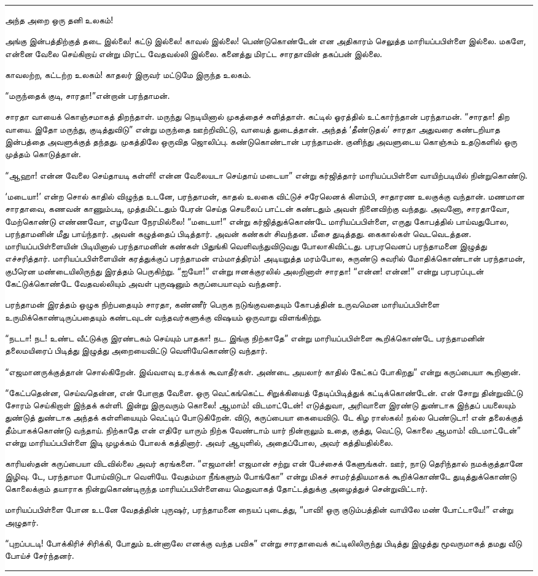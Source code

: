 -----  

அந்த அறை ஒரு தனி உலகம்!  

அங்கு இன்பத்திற்குத் தடை இல்லை! கட்டு இல்லை! காவல் இல்லை! பெண்டுகொண்டேன் என அதிகாரம் செலுத்த மாரியப்பபிள்ளை இல்லை. மகளே, என்னை வேலை செய்கிறாய் என்று மிரட்ட வேதவல்லி இல்லை. கனைத்து மிரட்ட சாரதாவின் தகப்பன் இல்லை.  

காவலற்ற, கட்டற்ற உலகம்! காதலர் இருவர் மட்டுமே இருந்த உலகம்.  

“மருந்தைக் குடி, சாரதா!”என்றான் பரந்தாமன்.  

சாரதா வாயைக் கொஞ்சமாகத் திறந்தாள். மருந்து நெடியினால் முகத்தைச் சுளித்தாள். கட்டில் ஓரத்தில் உட்கார்ந்தான் பரந்தாமன். “சாரதா! திற வாயை. இதோ மருந்து, குடித்துவிடு” என்று மருந்தை ஊற்றிவிட்டு, வாயைத் துடைத்தான். அந்தத் ‘தீண்டுதல்’ சாரதா அதுவரை கண்டறியாத இன்பத்தை அவளுக்குத் தந்தது. முகத்திலே ஒருவித ஜொலிப்பு. கண்டுகொண்டான் பரந்தாமன். குனிந்து அவளுடைய கொஞ்சும் உதடுகளில் ஒரு முத்தம் கொடுத்தான்.  

“ஆஹா! என்ன வேலை செய்தாயடி கள்ளி! என்ன வேலையடா செய்தாய் மடையா” என்று கர்ஜித்தார் மாரியப்பபிள்ளை வாயிற்படியில் நின்றுகொண்டு.  

‘மடையா!’ என்ற சொல் காதில் விழுந்த உடனே, பரந்தாமன், காதல் உலகை விட்டுச் சரேலெனக் கிளம்பி, சாதாரண உலகுக்கு வந்தான். மணமான சாரதாவை, கணவன் காணும்படி, முத்தமிட்டதும் பேரன் செய்த செயலைப் பாட்டன் கண்டதும் அவள் நினைவிற்கு வந்தது. அவனோ, சாரதாவோ, மேற்கொண்டு எண்ணவோ, எழவோ நேரமில்லை! “மடையா!” என்று கர்ஜித்துக்கொண்டே மாரியப்பபிள்ளை, எருது கோபத்தில் பாய்வதுபோல, பரந்தாமனின் மீது பாய்ந்தார். அவன் கழுத்தைப் பிடித்தார். அவன் கண்கள் சிவந்தன. மீசை துடித்தது. கைகால்கள் வெடவெடத்தன. மாரியப்பபிள்ளையின் பிடியினால் பரந்தாமனின் கண்கள் பிதுங்கி வெளிவந்துவிடுவது போலாகிவிட்டது. பரபரவெனப் பரந்தாமனை இழுத்து எச்சரித்தார். மாரியப்பபிள்ளையின் கரத்துக்குப் பரந்தாமன் எம்மாத்திரம்! அடியறுத்த மரம்போல, சுருண்டு சுவரில் மோதிக்கொண்டான் பரந்தாமன், குபீரென மண்டையிலிருந்து இரத்தம் பெருகிற்று. “ஐயோ!” என்று ஈனக்குரலில் அலறினாள் சாரதா! “என்ன! என்ன!” என்று பரபரப்புடன் கேட்டுக்கொண்டே வேதவல்லியும் அவள் புருஷனும் கருப்பையாவும் வந்தனர்.  

பரந்தாமன் இரத்தம் ஒழுக நிற்பதையும் சாரதா, கண்ணீர் பெருக நடுங்குவதையும் கோபத்தின் உருவமென மாரியப்பபிள்ளை உருமிக்கொண்டிருப்பதையும் கண்டவுடன் வந்தவர்களுக்கு விஷயம் ஒருவாறு விளங்கிற்று.  

“நடடா! நட! உண்ட வீட்டுக்கு இரண்டகம் செய்யும் பாதகா! நட. இங்கு நிற்காதே” என்று மாரியப்பபிள்ளை கூறிக்கொண்டே பரந்தாமனின் தலைமயிரைப் பிடித்து இழுத்து அறையைவிட்டு வெளியேகொண்டு வந்தார்.  

“எஜமானருக்குத்தான் சொல்கிறேன். இவ்வளவு உரக்கக் கூவாதீர்கள். அண்டை அயலார் காதில் கேட்கப் போகிறது” என்று கருப்பையா கூறினான்.  

“கேட்பதென்ன, செய்வதென்ன, என் போறாத வேளை. ஒரு வெட்கங்கெட்ட சிறுக்கியைத் தேடிப்பிடித்துக் கட்டிக்கொண்டேன். என் சோறு தின்றுவிட்டு சோரம் செய்கிறாள் இந்தக் கள்ளி. இன்று இருவரும் கொலை! ஆமாம்! விடமாட்டேன்! எடுத்துவா, அரிவாளை இரண்டு துண்டாக இந்தப் பயலையும் துண்டுத் துண்டாக அந்தக் கள்ளியையும் வெட்டிப் போடுகிறேன். விடு, கருப்பையா கையைவிடு. டே கிழ ராஸ்கல்! நல்ல பெண்டுடா! என் தலைக்குத் தீம்பாகக்கொண்டு வந்தாய். நிற்காதே என் எதிரே யாரும் நிற்க வேண்டாம் யார் நின்றாலும் உதை, குத்து, வெட்டு, கொலை ஆமாம்! விடமாட்டேன்” என்று மாரியப்பபிள்ளை இடி முழக்கம் போலக் கத்தினார். அவர் ஆயுளில், அதைப்போல, அவர் கத்தியதில்லை.  

காரியஸ்தன் கருப்பையா விடவில்லை அவர் கரங்களை. “எஜமான்! எஜமான் சற்று என் பேச்சைக் கேளுங்கள். ஊர், நாடு தெரிந்தால் நமக்குத்தானே இழிவு. டே, பரந்தாமா போய்விடுடா வெளியே. வேதம்மா நீங்களும் போங்கோ” என்று மிகச் சாமர்த்தியமாகக் கூறிக்கொண்டே துடித்துக்கொண்டு கொலைக்கும் தயாராக நின்றுகொண்டிருந்த மாரியப்பபிள்ளையை மெதுவாகத் தோட்டத்துக்கு அழைத்துச் சென்றுவிட்டார்.  

மாரியப்பபிள்ளை போன உடனே வேதத்தின் புருஷர், பரந்தாமனை நையப் புடைத்து, “பாவி! ஒரு குடும்பத்தின் வாயிலே மண் போட்டாயே!” என்று அழுதார்.  

“புறப்படடி! போக்கிரிச் சிரிக்கி, போதும் உன்னாலே எனக்கு வந்த பவிசு” என்று சாரதாவைக் கட்டிலிலிருந்து பிடித்து இழுத்து மூவருமாகத் தமது வீடு போய்ச் சேர்ந்தனர்.  

------  
